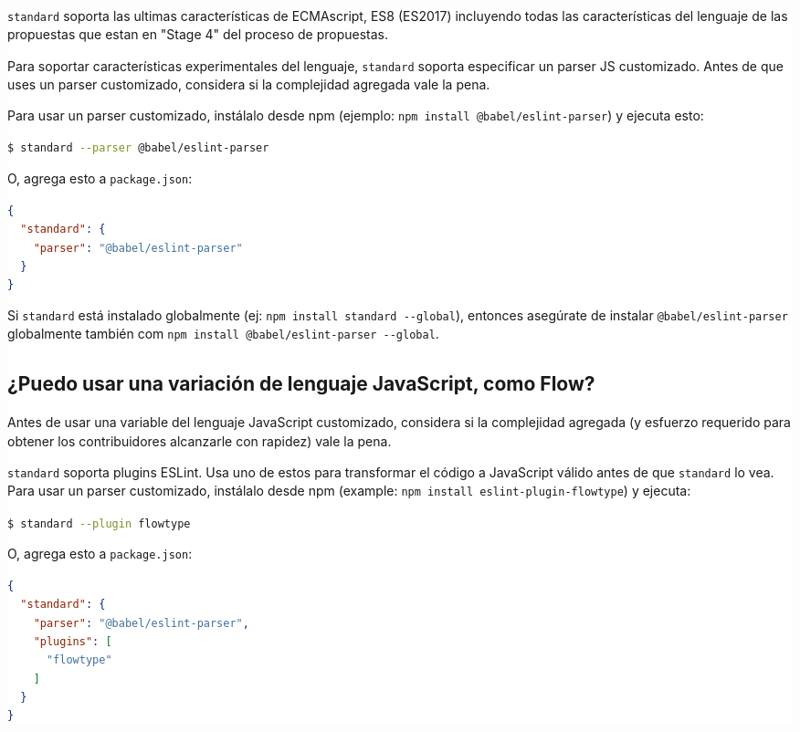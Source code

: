 `standard` soporta las ultimas características de ECMAscript, ES8 (ES2017) incluyendo todas las características del lenguaje
de las propuestas que estan en "Stage 4" del proceso de propuestas.

Para soportar características experimentales del lenguaje, `standard` soporta especificar un parser JS customizado. Antes de que uses un parser customizado, considera si la complejidad agregada vale la pena.

Para usar un parser customizado, instálalo desde npm (ejemplo: `npm install @babel/eslint-parser`) y ejecuta esto:

```bash
$ standard --parser @babel/eslint-parser
```

O, agrega esto a `package.json`:

```json
{
  "standard": {
    "parser": "@babel/eslint-parser"
  }
}
```

Si `standard` está instalado globalmente (ej: `npm install standard --global`), entonces asegúrate de instalar `@babel/eslint-parser` globalmente también com `npm install @babel/eslint-parser --global`.

## ¿Puedo usar una variación de lenguaje JavaScript, como Flow?

Antes de usar una variable del lenguaje JavaScript customizado, considera si la complejidad agregada
(y esfuerzo requerido para obtener los contribuidores alcanzarle con rapidez) vale la pena.

`standard` soporta plugins ESLint. Usa uno de estos para transformar el código a JavaScript válido antes de que `standard` lo vea. Para usar un parser customizado, instálalo desde
npm (example: `npm install eslint-plugin-flowtype`) y ejecuta:

```bash
$ standard --plugin flowtype
```

O, agrega esto a `package.json`:

```json
{
  "standard": {
    "parser": "@babel/eslint-parser",
    "plugins": [
      "flowtype"
    ]
  }
}
```
